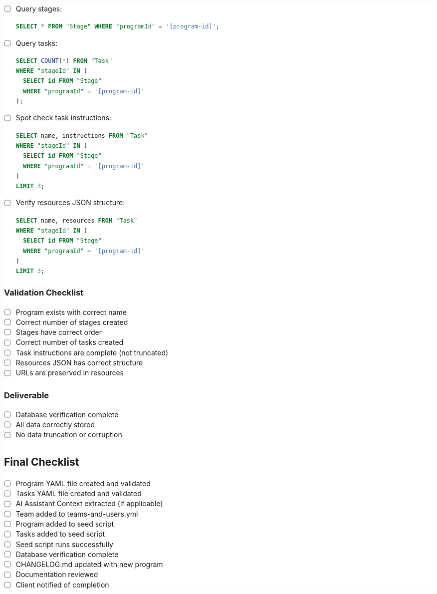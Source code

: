 - [ ] Query stages:
  ```sql
  SELECT * FROM "Stage" WHERE "programId" = '[program-id]';
  ```

- [ ] Query tasks:
  ```sql
  SELECT COUNT(*) FROM "Task" 
  WHERE "stageId" IN (
    SELECT id FROM "Stage" 
    WHERE "programId" = '[program-id]'
  );
  ```

- [ ] Spot check task instructions:
  ```sql
  SELECT name, instructions FROM "Task" 
  WHERE "stageId" IN (
    SELECT id FROM "Stage" 
    WHERE "programId" = '[program-id]'
  )
  LIMIT 3;
  ```

- [ ] Verify resources JSON structure:
  ```sql
  SELECT name, resources FROM "Task" 
  WHERE "stageId" IN (
    SELECT id FROM "Stage" 
    WHERE "programId" = '[program-id]'
  )
  LIMIT 3;
  ```

### Validation Checklist

- [ ] Program exists with correct name
- [ ] Correct number of stages created
- [ ] Stages have correct order
- [ ] Correct number of tasks created
- [ ] Task instructions are complete (not truncated)
- [ ] Resources JSON has correct structure
- [ ] URLs are preserved in resources

### Deliverable

- [ ] Database verification complete
- [ ] All data correctly stored
- [ ] No data truncation or corruption

## Final Checklist

- [ ] Program YAML file created and validated
- [ ] Tasks YAML file created and validated
- [ ] AI Assistant Context extracted (if applicable)
- [ ] Team added to teams-and-users.yml
- [ ] Program added to seed script
- [ ] Tasks added to seed script
- [ ] Seed script runs successfully
- [ ] Database verification complete
- [ ] CHANGELOG.md updated with new program
- [ ] Documentation reviewed
- [ ] Client notified of completion
